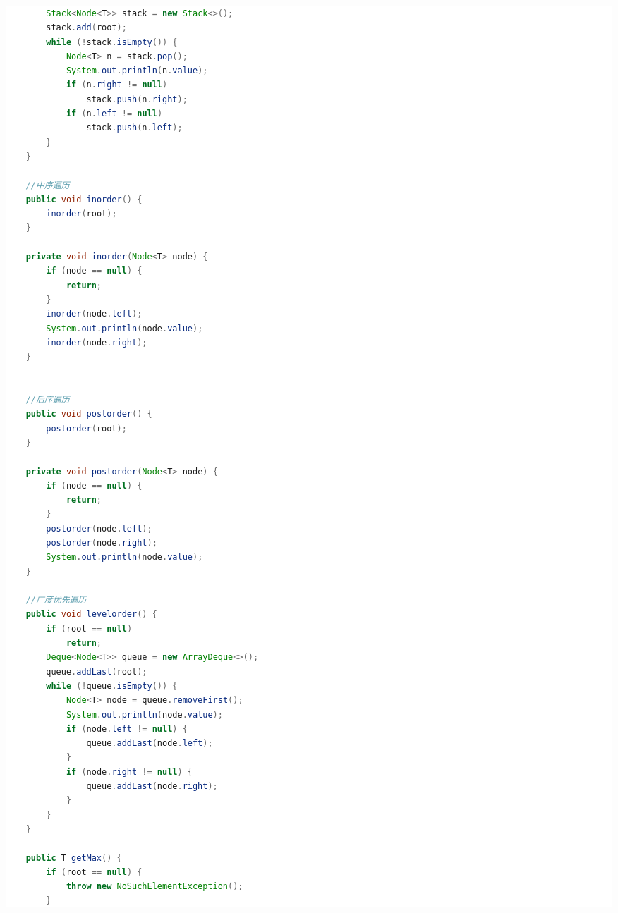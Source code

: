```java
        Stack<Node<T>> stack = new Stack<>();
        stack.add(root);
        while (!stack.isEmpty()) {
            Node<T> n = stack.pop();
            System.out.println(n.value);
            if (n.right != null)
                stack.push(n.right);
            if (n.left != null)
                stack.push(n.left);
        }
    }

	//中序遍历
    public void inorder() {
        inorder(root);
    }

    private void inorder(Node<T> node) {
        if (node == null) {
            return;
        }
        inorder(node.left);
        System.out.println(node.value);
        inorder(node.right);
    }


	//后序遍历
    public void postorder() {
        postorder(root);
    }

    private void postorder(Node<T> node) {
        if (node == null) {
            return;
        }
        postorder(node.left);
        postorder(node.right);
        System.out.println(node.value);
    }

	//广度优先遍历
    public void levelorder() {
        if (root == null)
            return;
        Deque<Node<T>> queue = new ArrayDeque<>();
        queue.addLast(root);
        while (!queue.isEmpty()) {
            Node<T> node = queue.removeFirst();
            System.out.println(node.value);
            if (node.left != null) {
                queue.addLast(node.left);
            }
            if (node.right != null) {
                queue.addLast(node.right);
            }
        }
    }

    public T getMax() {
        if (root == null) {
            throw new NoSuchElementException();
        }
```